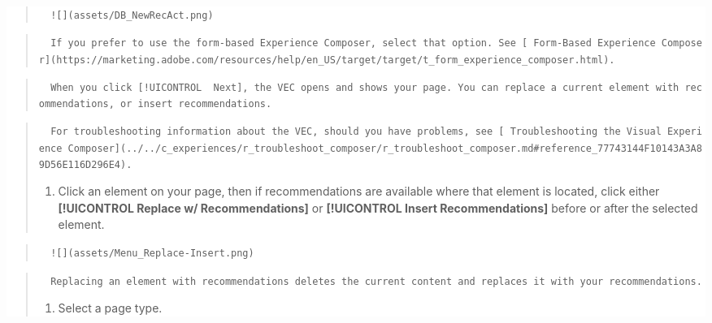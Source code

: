 >       ![](assets/DB_NewRecAct.png) 

>       If you prefer to use the form-based Experience Composer, select that option. See [ Form-Based Experience Composer](https://marketing.adobe.com/resources/help/en_US/target/target/t_form_experience_composer.html). 

>       When you click [!UICONTROL  Next], the VEC opens and shows your page. You can replace a current element with recommendations, or insert recommendations. 

>       For troubleshooting information about the VEC, should you have problems, see [ Troubleshooting the Visual Experience Composer](../../c_experiences/r_troubleshoot_composer/r_troubleshoot_composer.md#reference_77743144F10143A3A89D56E116D296E4). 
>1. Click an element on your page, then if recommendations are available where that element is located, click either **[!UICONTROL  Replace w/ Recommendations]** or **[!UICONTROL  Insert Recommendations]** before or after the selected element.

>       ![](assets/Menu_Replace-Insert.png) 

>       Replacing an element with recommendations deletes the current content and replaces it with your recommendations. 
>1. Select a page type.
